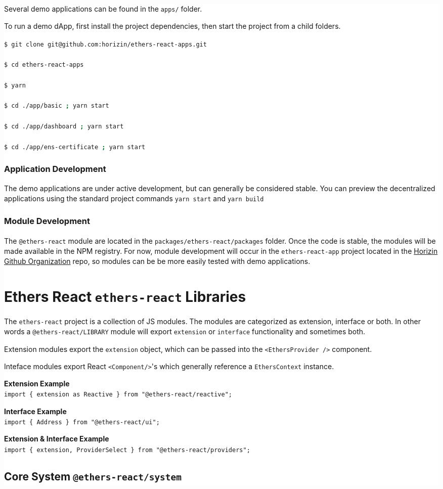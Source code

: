 Several demo applications can be found in the `apps/` folder.

To run a demo dApp, first install the project dependencies, then start the project from a child folders.

```bash
$ git clone git@github.com:horizin/ethers-react-apps.git

$ cd ethers-react-apps

$ yarn

$ cd ./app/basic ; yarn start

$ cd ./app/dashboard ; yarn start

$ cd ./app/ens-certificate ; yarn start

```

### Application Development

The demo applications are under active development, but can generally be considered stable. You can preview the decentralized applications using the standard project commands `yarn start` and `yarn build`

### Module Development

The `@ethers-react` module are located in the `packages/ethers-react/packages` folder. Once the code is stable, the modules will be made available in the NPM registry. For now, module development will occur in the `ethers-react-app` project located in the [Horizin Github Organization](https://github.com/horizin/) repo, so modules can be be more easily tested with demo applications.

# Ethers React `ethers-react` Libraries

The `ethers-react` project is a collection of JS modules. The modules are categorized as extension, interface or both. In other words a `@ethers-react/LIBRARY` module will export `extension` or `interface` functionality and sometimes both.

Extension modules export the `extension` object, which can be passed into the `<EthersProvider />` component.

Inteface modules export React `<Component/>`'s which generally reference a `EthersContext` instance.

**Extension Example**<br/>
`import { extension as Reactive } from "@ethers-react/reactive";`

**Interface Example**<br/>
`import { Address } from "@ethers-react/ui";`

**Extension & Interface Example**<br/>
`import { extension, ProviderSelect } from "@ethers-react/providers";`

## Core System `@ethers-react/system`<br/>
